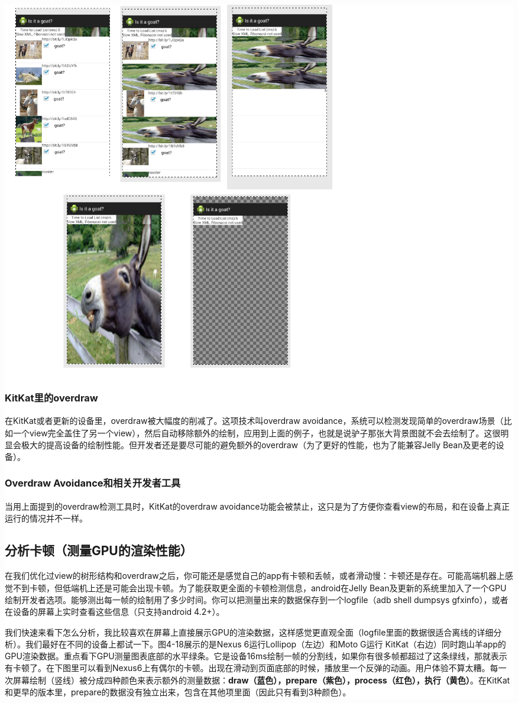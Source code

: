 ![](2/ui-optimization-19.png)

### KitKat里的overdraw

在KitKat或者更新的设备里，overdraw被大幅度的削减了。这项技术叫overdraw avoidance，系统可以检测发现简单的overdraw场景（比如一个view完全盖住了另一个view），然后自动移除额外的绘制，应用到上面的例子，也就是说驴子那张大背景图就不会去绘制了。这很明显会极大的提高设备的绘制性能。但开发者还是要尽可能的避免额外的overdraw（为了更好的性能，也为了能兼容Jelly Bean及更老的设备）。

### Overdraw Avoidance和相关开发者工具

当用上面提到的overdraw检测工具时，KitKat的overdraw avoidance功能会被禁止，这只是为了方便你查看view的布局，和在设备上真正运行的情况并不一样。

## 分析卡顿（测量GPU的渲染性能）

在我们优化过view的树形结构和overdraw之后，你可能还是感觉自己的app有卡顿和丢帧，或者滑动慢：卡顿还是存在。可能高端机器上感觉不到卡顿，但低端机上还是可能会出现卡顿。为了能获取更全面的卡顿检测信息，android在Jelly Bean及更新的系统里加入了一个GPU绘制开发者选项。能够测出每一帧的绘制用了多少时间。你可以把测量出来的数据保存到一个logfile（adb shell dumpsys gfxinfo），或者在设备的屏幕上实时查看这些信息（只支持android 4.2+）。

我们快速来看下怎么分析，我比较喜欢在屏幕上直接展示GPU的渲染数据，这样感觉更直观全面（logfile里面的数据很适合离线的详细分析）。我们最好在不同的设备上都试一下。图4-18展示的是Nexus 6运行Lollipop（左边）和Moto G运行 KitKat（右边）同时跑山羊app的GPU渲染数据。重点看下GPU测量图表底部的水平绿条。它是设备16ms绘制一帧的分割线，如果你有很多帧都超过了这条绿线，那就表示有卡顿了。在下图里可以看到Nexus6上有偶尔的卡顿。出现在滑动到页面底部的时候，播放里一个反弹的动画。用户体验不算太糟。每一次屏幕绘制（竖线）被分成四种颜色来表示额外的测量数据：**draw（蓝色），prepare（紫色），process（红色），执行（黄色）**。在KitKat和更早的版本里，prepare的数据没有独立出来，包含在其他项里面（因此只有看到3种颜色）。
